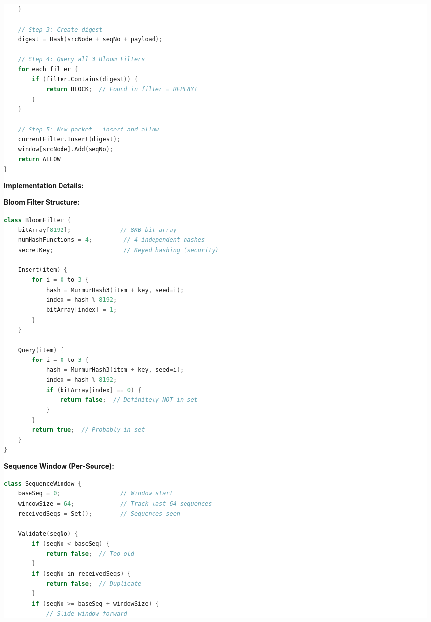 ```cpp
    }
    
    // Step 3: Create digest
    digest = Hash(srcNode + seqNo + payload);
    
    // Step 4: Query all 3 Bloom Filters
    for each filter {
        if (filter.Contains(digest)) {
            return BLOCK;  // Found in filter = REPLAY!
        }
    }
    
    // Step 5: New packet - insert and allow
    currentFilter.Insert(digest);
    window[srcNode].Add(seqNo);
    return ALLOW;
}
```

**Implementation Details:**

**Bloom Filter Structure:**
```cpp
class BloomFilter {
    bitArray[8192];              // 8KB bit array
    numHashFunctions = 4;         // 4 independent hashes
    secretKey;                    // Keyed hashing (security)
    
    Insert(item) {
        for i = 0 to 3 {
            hash = MurmurHash3(item + key, seed=i);
            index = hash % 8192;
            bitArray[index] = 1;
        }
    }
    
    Query(item) {
        for i = 0 to 3 {
            hash = MurmurHash3(item + key, seed=i);
            index = hash % 8192;
            if (bitArray[index] == 0) {
                return false;  // Definitely NOT in set
            }
        }
        return true;  // Probably in set
    }
}
```

**Sequence Window (Per-Source):**
```cpp
class SequenceWindow {
    baseSeq = 0;                 // Window start
    windowSize = 64;             // Track last 64 sequences
    receivedSeqs = Set();        // Sequences seen
    
    Validate(seqNo) {
        if (seqNo < baseSeq) {
            return false;  // Too old
        }
        if (seqNo in receivedSeqs) {
            return false;  // Duplicate
        }
        if (seqNo >= baseSeq + windowSize) {
            // Slide window forward
```